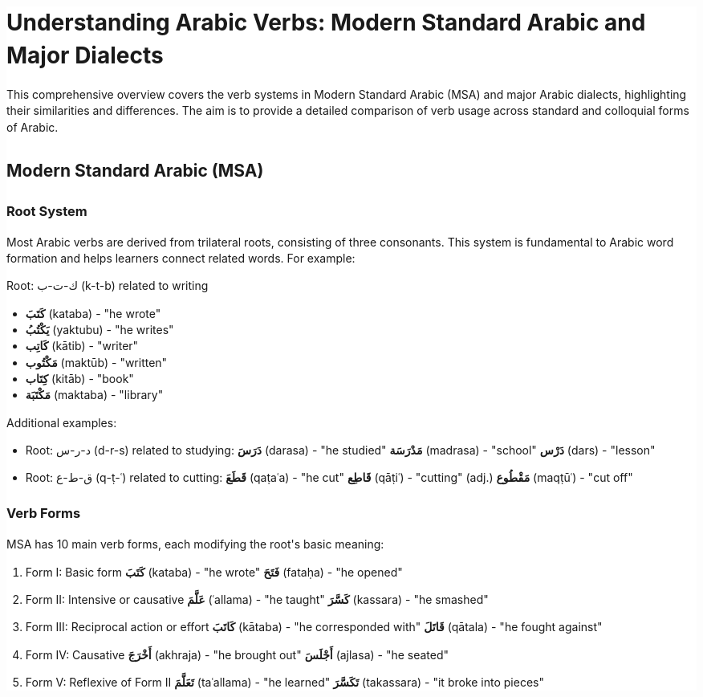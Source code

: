 # Understanding Arabic Verbs: Modern Standard Arabic and Major Dialects

This comprehensive overview covers the verb systems in Modern Standard Arabic (MSA) and major Arabic dialects, highlighting their similarities and differences. The aim is to provide a detailed comparison of verb usage across standard and colloquial forms of Arabic.

## Modern Standard Arabic (MSA)

### Root System
Most Arabic verbs are derived from trilateral roots, consisting of three consonants. This system is fundamental to Arabic word formation and helps learners connect related words. For example:

Root: ك-ت-ب (k-t-b) related to writing
- **كَتَبَ** (kataba) - "he wrote"
- **يَكْتُبُ** (yaktubu) - "he writes"
- **كَاتِب** (kātib) - "writer"
- **مَكْتُوب** (maktūb) - "written"
- **كِتَاب** (kitāb) - "book"
- **مَكْتَبَة** (maktaba) - "library"

Additional examples:
- Root: د-ر-س (d-r-s) related to studying:
  **دَرَسَ** (darasa) - "he studied"
  **مَدْرَسَة** (madrasa) - "school"
  **دَرْس** (dars) - "lesson"

- Root: ق-ط-ع (q-ṭ-ʿ) related to cutting:
  **قَطَعَ** (qaṭaʿa) - "he cut"
  **قَاطِع** (qāṭiʿ) - "cutting" (adj.)
  **مَقْطُوع** (maqṭūʿ) - "cut off"

### Verb Forms
MSA has 10 main verb forms, each modifying the root's basic meaning:

1. Form I: Basic form
   **كَتَبَ** (kataba) - "he wrote"
   **فَتَحَ** (fataḥa) - "he opened"

2. Form II: Intensive or causative
   **عَلَّمَ** (ʿallama) - "he taught"
   **كَسَّرَ** (kassara) - "he smashed"

3. Form III: Reciprocal action or effort
   **كَاتَبَ** (kātaba) - "he corresponded with"
   **قَاتَلَ** (qātala) - "he fought against"

4. Form IV: Causative
   **أَخْرَجَ** (akhraja) - "he brought out"
   **أَجْلَسَ** (ajlasa) - "he seated"

5. Form V: Reflexive of Form II
   **تَعَلَّمَ** (taʿallama) - "he learned"
   **تَكَسَّرَ** (takassara) - "it broke into pieces"
